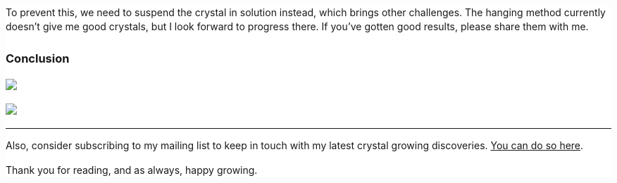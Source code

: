 To prevent this, we need to suspend the crystal in solution instead, which brings other challenges. The hanging method currently doesn’t give me good crystals, but I look forward to progress there. If you’ve gotten good results, please share them with me.

### Conclusion

![](https://crystalverse.com/wp-content/uploads/2021/11/sodium-chloride-16.jpg)

![](https://crystalverse.com/wp-content/uploads/2021/11/sodium-chloride-17.jpg)

***

Also, consider subscribing to my mailing list to keep in touch with my latest crystal growing discoveries. [You can do so here](https://crystalverse.com/).

Thank you for reading, and as always, happy growing.